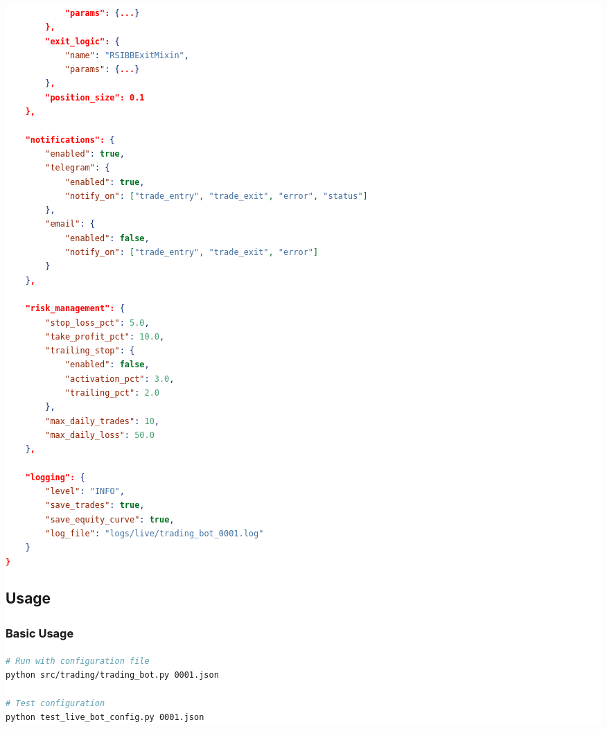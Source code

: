 ```json
            "params": {...}
        },
        "exit_logic": {
            "name": "RSIBBExitMixin",
            "params": {...}
        },
        "position_size": 0.1
    },
    
    "notifications": {
        "enabled": true,
        "telegram": {
            "enabled": true,
            "notify_on": ["trade_entry", "trade_exit", "error", "status"]
        },
        "email": {
            "enabled": false,
            "notify_on": ["trade_entry", "trade_exit", "error"]
        }
    },
    
    "risk_management": {
        "stop_loss_pct": 5.0,
        "take_profit_pct": 10.0,
        "trailing_stop": {
            "enabled": false,
            "activation_pct": 3.0,
            "trailing_pct": 2.0
        },
        "max_daily_trades": 10,
        "max_daily_loss": 50.0
    },
    
    "logging": {
        "level": "INFO",
        "save_trades": true,
        "save_equity_curve": true,
        "log_file": "logs/live/trading_bot_0001.log"
    }
}
```

## Usage

### Basic Usage

```bash
# Run with configuration file
python src/trading/trading_bot.py 0001.json

# Test configuration
python test_live_bot_config.py 0001.json
```

